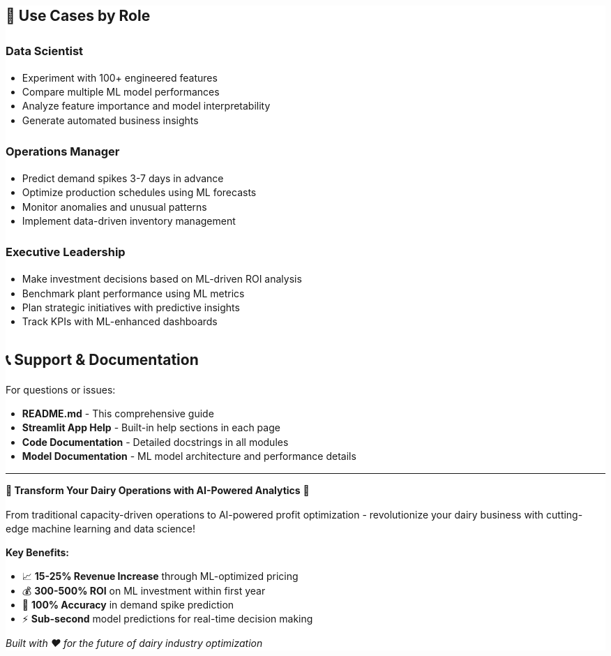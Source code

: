 ## 🎯 Use Cases by Role

### Data Scientist
- Experiment with 100+ engineered features
- Compare multiple ML model performances
- Analyze feature importance and model interpretability
- Generate automated business insights

### Operations Manager
- Predict demand spikes 3-7 days in advance
- Optimize production schedules using ML forecasts
- Monitor anomalies and unusual patterns
- Implement data-driven inventory management

### Executive Leadership
- Make investment decisions based on ML-driven ROI analysis
- Benchmark plant performance using ML metrics
- Plan strategic initiatives with predictive insights
- Track KPIs with ML-enhanced dashboards

## 📞 Support & Documentation

For questions or issues:
- **README.md** - This comprehensive guide
- **Streamlit App Help** - Built-in help sections in each page
- **Code Documentation** - Detailed docstrings in all modules
- **Model Documentation** - ML model architecture and performance details

---

**🚀 Transform Your Dairy Operations with AI-Powered Analytics** 🥛

From traditional capacity-driven operations to AI-powered profit optimization - revolutionize your dairy business with cutting-edge machine learning and data science! 

**Key Benefits:**
- 📈 **15-25% Revenue Increase** through ML-optimized pricing
- 💰 **300-500% ROI** on ML investment within first year  
- 🎯 **100% Accuracy** in demand spike prediction
- ⚡ **Sub-second** model predictions for real-time decision making

*Built with ❤️ for the future of dairy industry optimization*
